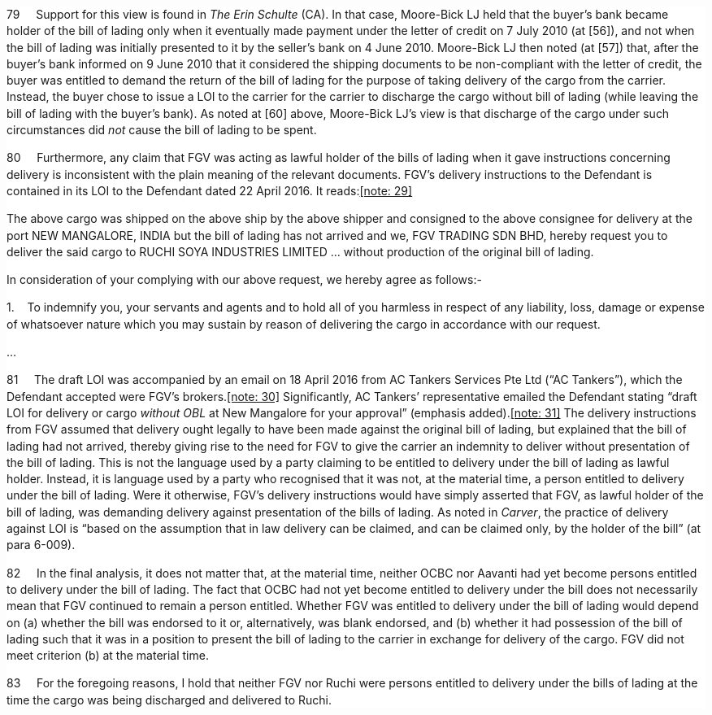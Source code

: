79     Support for this view is found in _The Erin Schulte_ (CA). In that case, Moore-Bick LJ held that the buyer’s bank became holder of the bill of lading only when it eventually made payment under the letter of credit on 7 July 2010 (at \[56\]), and not when the bill of lading was initially presented to it by the seller’s bank on 4 June 2010. Moore-Bick LJ then noted (at \[57\]) that, after the buyer’s bank informed on 9 June 2010 that it considered the shipping documents to be non-compliant with the letter of credit, the buyer was entitled to demand the return of the bill of lading for the purpose of taking delivery of the cargo from the carrier. Instead, the buyer chose to issue a LOI to the carrier for the carrier to discharge the cargo without bill of lading (while leaving the bill of lading with the buyer’s bank). As noted at \[60\] above, Moore-Bick LJ’s view is that discharge of the cargo under such circumstances did _not_ cause the bill of lading to be spent.

80     Furthermore, any claim that FGV was acting as lawful holder of the bills of lading when it gave instructions concerning delivery is inconsistent with the plain meaning of the relevant documents. FGV’s delivery instructions to the Defendant is contained in its LOI to the Defendant dated 22 April 2016. It reads:[\[note: 29\]](#Ftn_29)

The above cargo was shipped on the above ship by the above shipper and consigned to the above consignee for delivery at the port NEW MANGALORE, INDIA but the bill of lading has not arrived and we, FGV TRADING SDN BHD, hereby request you to deliver the said cargo to RUCHI SOYA INDUSTRIES LIMITED … without production of the original bill of lading.

In consideration of your complying with our above request, we hereby agree as follows:-

1.    To indemnify you, your servants and agents and to hold all of you harmless in respect of any liability, loss, damage or expense of whatsoever nature which you may sustain by reason of delivering the cargo in accordance with our request.

…

81     The draft LOI was accompanied by an email on 18 April 2016 from AC Tankers Services Pte Ltd (“AC Tankers”), which the Defendant accepted were FGV’s brokers.[\[note: 30\]](#Ftn_30) Significantly, AC Tankers’ representative emailed the Defendant stating “draft LOI for delivery or cargo _without OBL_ at New Mangalore for your approval” (emphasis added).[\[note: 31\]](#Ftn_31) The delivery instructions from FGV assumed that delivery ought legally to have been made against the original bill of lading, but explained that the bill of lading had not arrived, thereby giving rise to the need for FGV to give the carrier an indemnity to deliver without presentation of the bill of lading. This is not the language used by a party claiming to be entitled to delivery under the bill of lading as lawful holder. Instead, it is language used by a party who recognised that it was not, at the material time, a person entitled to delivery under the bill of lading. Were it otherwise, FGV’s delivery instructions would have simply asserted that FGV, as lawful holder of the bill of lading, was demanding delivery against presentation of the bills of lading. As noted in _Carver_, the practice of delivery against LOI is “based on the assumption that in law delivery can be claimed, and can be claimed only, by the holder of the bill” (at para 6-009).

82     In the final analysis, it does not matter that, at the material time, neither OCBC nor Aavanti had yet become persons entitled to delivery under the bill of lading. The fact that OCBC had not yet become entitled to delivery under the bill does not necessarily mean that FGV continued to remain a person entitled. Whether FGV was entitled to delivery under the bill of lading would depend on (a) whether the bill was endorsed to it or, alternatively, was blank endorsed, and (b) whether it had possession of the bill of lading such that it was in a position to present the bill of lading to the carrier in exchange for delivery of the cargo. FGV did not meet criterion (b) at the material time.

83     For the foregoing reasons, I hold that neither FGV nor Ruchi were persons entitled to delivery under the bills of lading at the time the cargo was being discharged and delivered to Ruchi.
